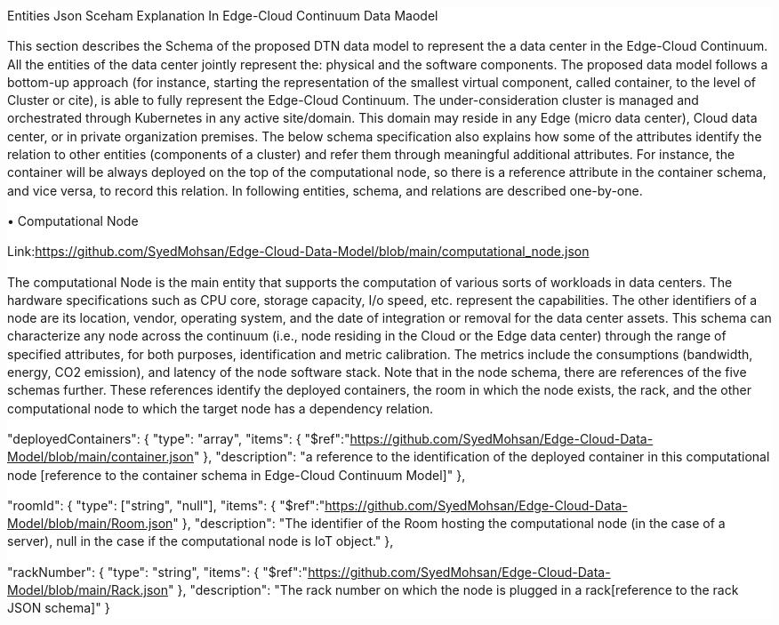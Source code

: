 Entities Json Sceham Explanation In Edge-Cloud Continuum Data Maodel

This section describes the Schema of the proposed DTN data model to represent the a data center in the Edge-Cloud Continuum. All the entities of the data center jointly represent the: physical and the software components. The proposed data model follows a bottom-up approach (for instance, starting the representation of the smallest virtual component, called container, to the level of Cluster or cite), is able to fully represent the Edge-Cloud Continuum. The under-consideration cluster is managed and orchestrated through Kubernetes in any active site/domain. This domain may reside in any Edge (micro data center), Cloud data center, or in private organization premises. 
The below schema specification also explains how some of the attributes identify the relation to other entities (components of a cluster) and refer them through meaningful additional attributes. For instance, the container will be always deployed on the top of the computational node, so there is a reference attribute in the container schema, and vice versa, to record this relation.
In following entities, schema, and relations are described one-by-one.

•	Computational Node 

Link:https://github.com/SyedMohsan/Edge-Cloud-Data-Model/blob/main/computational_node.json 

The computational Node is the main entity that supports the computation of various sorts of workloads in data centers. The hardware specifications such as CPU core, storage capacity, I/o speed, etc. represent the capabilities. The other identifiers of a node are its location, vendor, operating system, and the date of integration or removal for the data center assets. This schema can characterize any node across the continuum (i.e., node residing in the Cloud or the Edge data center) through the range of specified attributes, for both purposes, identification and metric calibration. The metrics include the consumptions (bandwidth, energy, CO2 emission), and latency of the node software stack.
Note that in the node schema, there are references of the five schemas further. These references identify the deployed containers, the room in which the node exists, the rack, and the other computational node to which the target node has a dependency relation.

"deployedContainers": {
"type": "array",
"items": {
"$ref":"https://github.com/SyedMohsan/Edge-Cloud-Data-Model/blob/main/container.json"
},
"description": "a reference to the identification of the deployed container in this computational node [reference to the container schema in Edge-Cloud Continuum Model]"
},

"roomId": {
"type": ["string", "null"],
"items": {
"$ref":"https://github.com/SyedMohsan/Edge-Cloud-Data-Model/blob/main/Room.json"
},
"description": "The identifier of the Room hosting the computational node (in the case of a server), null in the case if the computational node is IoT object."
},

"rackNumber": {
"type": "string",
"items": {
"$ref":"https://github.com/SyedMohsan/Edge-Cloud-Data-Model/blob/main/Rack.json"
},
"description": "The rack number on which the node is plugged in a rack[reference to the rack JSON schema]"
}
